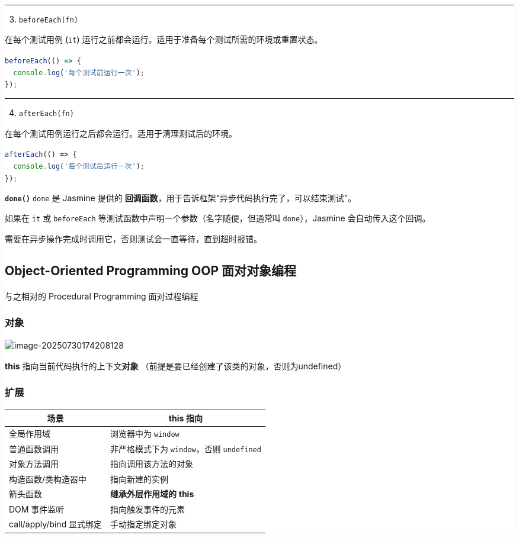 ------

 3. `beforeEach(fn)`

在每个测试用例 (`it`) 运行之前都会运行。适用于准备每个测试所需的环境或重置状态。

```javascript
beforeEach(() => {
  console.log('每个测试前运行一次');
});
```

------

4. `afterEach(fn)`

在每个测试用例运行之后都会运行。适用于清理测试后的环境。

```javascript
afterEach(() => {
  console.log('每个测试后运行一次');
});
```

**`done()`**
`done` 是 Jasmine 提供的 **回调函数**，用于告诉框架“异步代码执行完了，可以结束测试”。

如果在 `it` 或 `beforeEach` 等测试函数中声明一个参数（名字随便，但通常叫 `done`），Jasmine 会自动传入这个回调。

需要在异步操作完成时调用它，否则测试会一直等待，直到超时报错。

## Object-Oriented Programming   OOP 面对对象编程

与之相对的  Procedural Programming 面对过程编程 

### 对象

![image-20250730174208128](C:\Users\lenovo\AppData\Roaming\Typora\typora-user-images\image-20250730174208128.png)

**this** 指向当前代码执行的上下文**对象** （前提是要已经创建了该类的对象，否则为undefined）

### **扩展**

| 场景                     | this 指向                                 |
| ------------------------ | ----------------------------------------- |
| 全局作用域               | 浏览器中为 `window`                       |
| 普通函数调用             | 非严格模式下为 `window`，否则 `undefined` |
| 对象方法调用             | 指向调用该方法的对象                      |
| 构造函数/类构造器中      | 指向新建的实例                            |
| 箭头函数                 | **继承外层作用域的 this**                 |
| DOM 事件监听             | 指向触发事件的元素                        |
| call/apply/bind 显式绑定 | 手动指定绑定对象                          |
